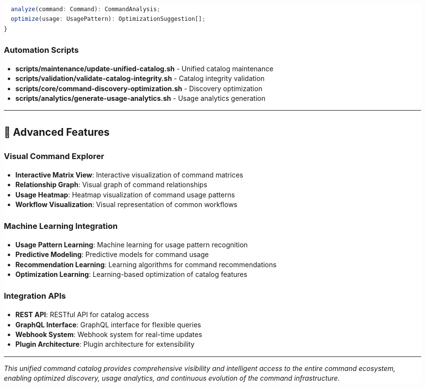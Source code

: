 ```typescript
  analyze(command: Command): CommandAnalysis;
  optimize(usage: UsagePattern): OptimizationSuggestion[];
}
```

### **Automation Scripts**
- **scripts/maintenance/update-unified-catalog.sh** - Unified catalog maintenance
- **scripts/validation/validate-catalog-integrity.sh** - Catalog integrity validation
- **scripts/core/command-discovery-optimization.sh** - Discovery optimization
- **scripts/analytics/generate-usage-analytics.sh** - Usage analytics generation

---

## 🌟 Advanced Features

### **Visual Command Explorer**
- **Interactive Matrix View**: Interactive visualization of command matrices
- **Relationship Graph**: Visual graph of command relationships
- **Usage Heatmap**: Heatmap visualization of command usage patterns
- **Workflow Visualization**: Visual representation of common workflows

### **Machine Learning Integration**
- **Usage Pattern Learning**: Machine learning for usage pattern recognition
- **Predictive Modeling**: Predictive models for command usage
- **Recommendation Learning**: Learning algorithms for command recommendations
- **Optimization Learning**: Learning-based optimization of catalog features

### **Integration APIs**
- **REST API**: RESTful API for catalog access
- **GraphQL Interface**: GraphQL interface for flexible queries
- **Webhook System**: Webhook system for real-time updates
- **Plugin Architecture**: Plugin architecture for extensibility

---

*This unified command catalog provides comprehensive visibility and intelligent access to the entire command ecosystem, enabling optimized discovery, usage analytics, and continuous evolution of the command infrastructure.*